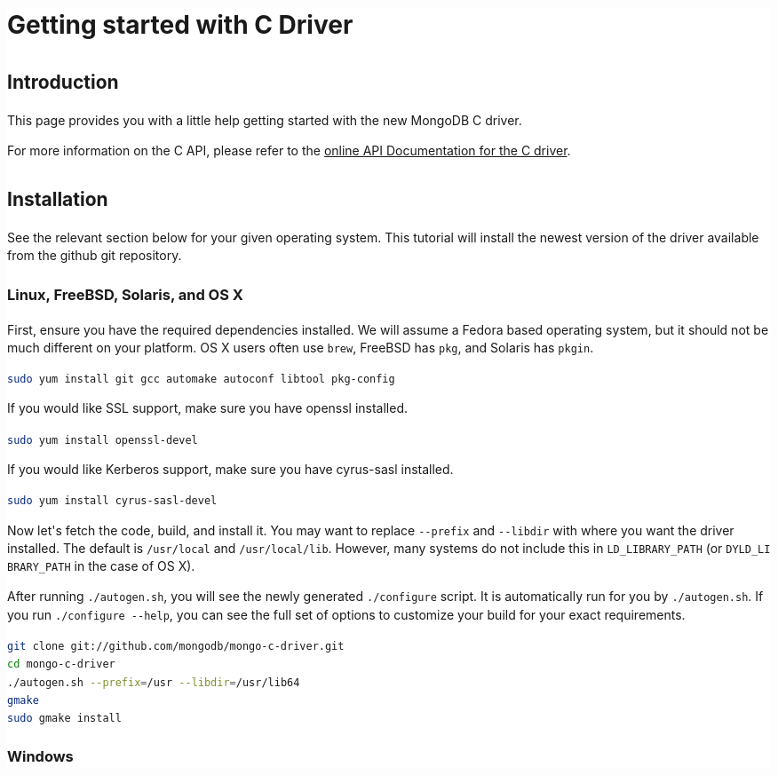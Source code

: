 # Getting started with C Driver


## Introduction

This page provides you with a little help getting started with the new MongoDB C driver.

For more information on the C API, please refer to the [online API Documentation for the C driver](http://hergert.me/docs/mongo-c-driver/mongoc.html).


## Installation

See the relevant section below for your given operating system. This tutorial will install the newest version of the driver available from the github git repository.

### Linux, FreeBSD, Solaris, and OS X

First, ensure you have the required dependencies installed. We will assume a Fedora based operating system, but it should not be much different on your platform. OS X users often use `brew`, FreeBSD has `pkg`, and Solaris has `pkgin`.

```sh
sudo yum install git gcc automake autoconf libtool pkg-config
```

If you would like SSL support, make sure you have openssl installed.

```sh
sudo yum install openssl-devel
```

If you would like Kerberos support, make sure you have cyrus-sasl installed.

```sh
sudo yum install cyrus-sasl-devel
```

Now let's fetch the code, build, and install it. You may want to replace `--prefix` and `--libdir` with where you want the driver installed. The default is `/usr/local` and `/usr/local/lib`. However, many systems do not include this in `LD_LIBRARY_PATH` (or `DYLD_LIBRARY_PATH` in the case of OS X).

After running `./autogen.sh`, you will see the newly generated `./configure` script. It is automatically run for you by `./autogen.sh`. If you run `./configure --help`, you can see the full set of options to customize your build for your exact requirements.

```sh
git clone git://github.com/mongodb/mongo-c-driver.git
cd mongo-c-driver
./autogen.sh --prefix=/usr --libdir=/usr/lib64
gmake
sudo gmake install
```

### Windows
